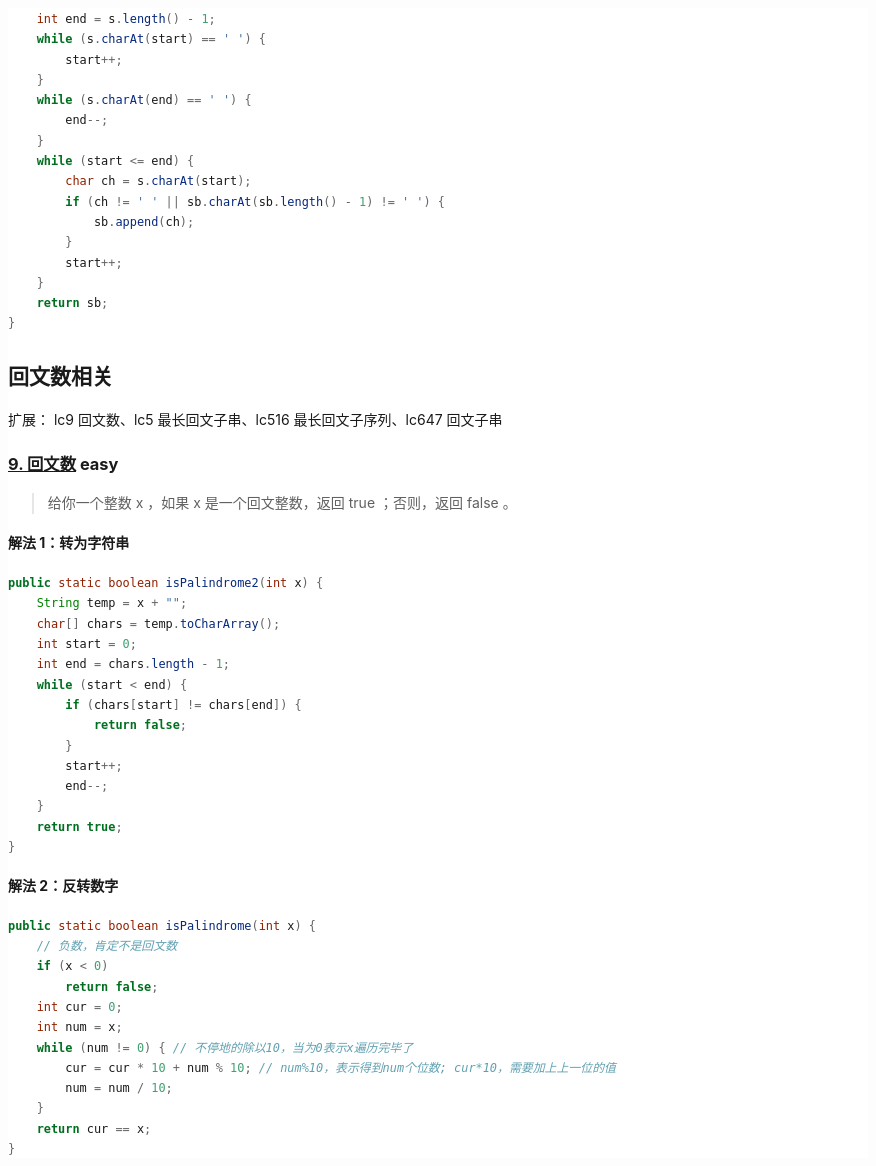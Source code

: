 ```java
    int end = s.length() - 1;
    while (s.charAt(start) == ' ') {
        start++;
    }
    while (s.charAt(end) == ' ') {
        end--;
    }
    while (start <= end) {
        char ch = s.charAt(start);
        if (ch != ' ' || sb.charAt(sb.length() - 1) != ' ') {
            sb.append(ch);
        }
        start++;
    }
    return sb;
}
```

## 回文数相关

扩展： lc9 回文数、lc5 最长回文子串、lc516 最长回文子序列、lc647 回文子串

### [9. 回文数](https://leetcode.cn/problems/palindrome-number/) easy

> 给你一个整数 x ，如果 x 是一个回文整数，返回 true ；否则，返回 false 。

#### 解法 1：转为字符串

```java
public static boolean isPalindrome2(int x) {
    String temp = x + "";
    char[] chars = temp.toCharArray();
    int start = 0;
    int end = chars.length - 1;
    while (start < end) {
        if (chars[start] != chars[end]) {
            return false;
        }
        start++;
        end--;
    }
    return true;
}
```

#### 解法 2：反转数字

```java
public static boolean isPalindrome(int x) {
    // 负数，肯定不是回文数
    if (x < 0)
        return false;
    int cur = 0;
    int num = x;
    while (num != 0) { // 不停地的除以10，当为0表示x遍历完毕了
        cur = cur * 10 + num % 10; // num%10，表示得到num个位数; cur*10，需要加上上一位的值
        num = num / 10;
    }
    return cur == x;
}
```
